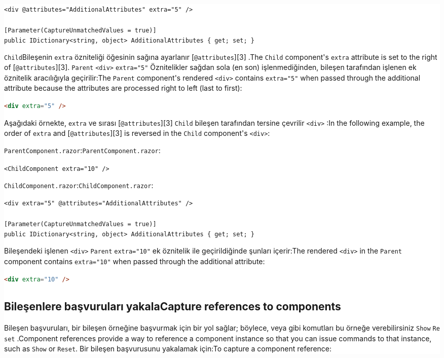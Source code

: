 ```razor
<div @attributes="AdditionalAttributes" extra="5" />

[Parameter(CaptureUnmatchedValues = true)]
public IDictionary<string, object> AdditionalAttributes { get; set; }
```

<span data-ttu-id="73ffc-253">`Child`Bileşenin `extra` özniteliği öğesinin sağına ayarlanır [`@attributes`][3] .</span><span class="sxs-lookup"><span data-stu-id="73ffc-253">The `Child` component's `extra` attribute is set to the right of [`@attributes`][3].</span></span> <span data-ttu-id="73ffc-254">`Parent` `<div>` `extra="5"` Öznitelikler sağdan sola (en son) işlenmediğinden, bileşen tarafından işlenen ek öznitelik aracılığıyla geçirilir:</span><span class="sxs-lookup"><span data-stu-id="73ffc-254">The `Parent` component's rendered `<div>` contains `extra="5"` when passed through the additional attribute because the attributes are processed right to left (last to first):</span></span>

```html
<div extra="5" />
```

<span data-ttu-id="73ffc-255">Aşağıdaki örnekte, `extra` ve sırası [`@attributes`][3] `Child` bileşen tarafından tersine çevrilir `<div>` :</span><span class="sxs-lookup"><span data-stu-id="73ffc-255">In the following example, the order of `extra` and [`@attributes`][3] is reversed in the `Child` component's `<div>`:</span></span>

<span data-ttu-id="73ffc-256">`ParentComponent.razor`:</span><span class="sxs-lookup"><span data-stu-id="73ffc-256">`ParentComponent.razor`:</span></span>

```razor
<ChildComponent extra="10" />
```

<span data-ttu-id="73ffc-257">`ChildComponent.razor`:</span><span class="sxs-lookup"><span data-stu-id="73ffc-257">`ChildComponent.razor`:</span></span>

```razor
<div extra="5" @attributes="AdditionalAttributes" />

[Parameter(CaptureUnmatchedValues = true)]
public IDictionary<string, object> AdditionalAttributes { get; set; }
```

<span data-ttu-id="73ffc-258">Bileşendeki işlenen `<div>` `Parent` `extra="10"` ek öznitelik ile geçirildiğinde şunları içerir:</span><span class="sxs-lookup"><span data-stu-id="73ffc-258">The rendered `<div>` in the `Parent` component contains `extra="10"` when passed through the additional attribute:</span></span>

```html
<div extra="10" />
```

## <a name="capture-references-to-components"></a><span data-ttu-id="73ffc-259">Bileşenlere başvuruları yakala</span><span class="sxs-lookup"><span data-stu-id="73ffc-259">Capture references to components</span></span>

<span data-ttu-id="73ffc-260">Bileşen başvuruları, bir bileşen örneğine başvurmak için bir yol sağlar; böylece, veya gibi komutları bu örneğe verebilirsiniz `Show` `Reset` .</span><span class="sxs-lookup"><span data-stu-id="73ffc-260">Component references provide a way to reference a component instance so that you can issue commands to that instance, such as `Show` or `Reset`.</span></span> <span data-ttu-id="73ffc-261">Bir bileşen başvurusunu yakalamak için:</span><span class="sxs-lookup"><span data-stu-id="73ffc-261">To capture a component reference:</span></span>
